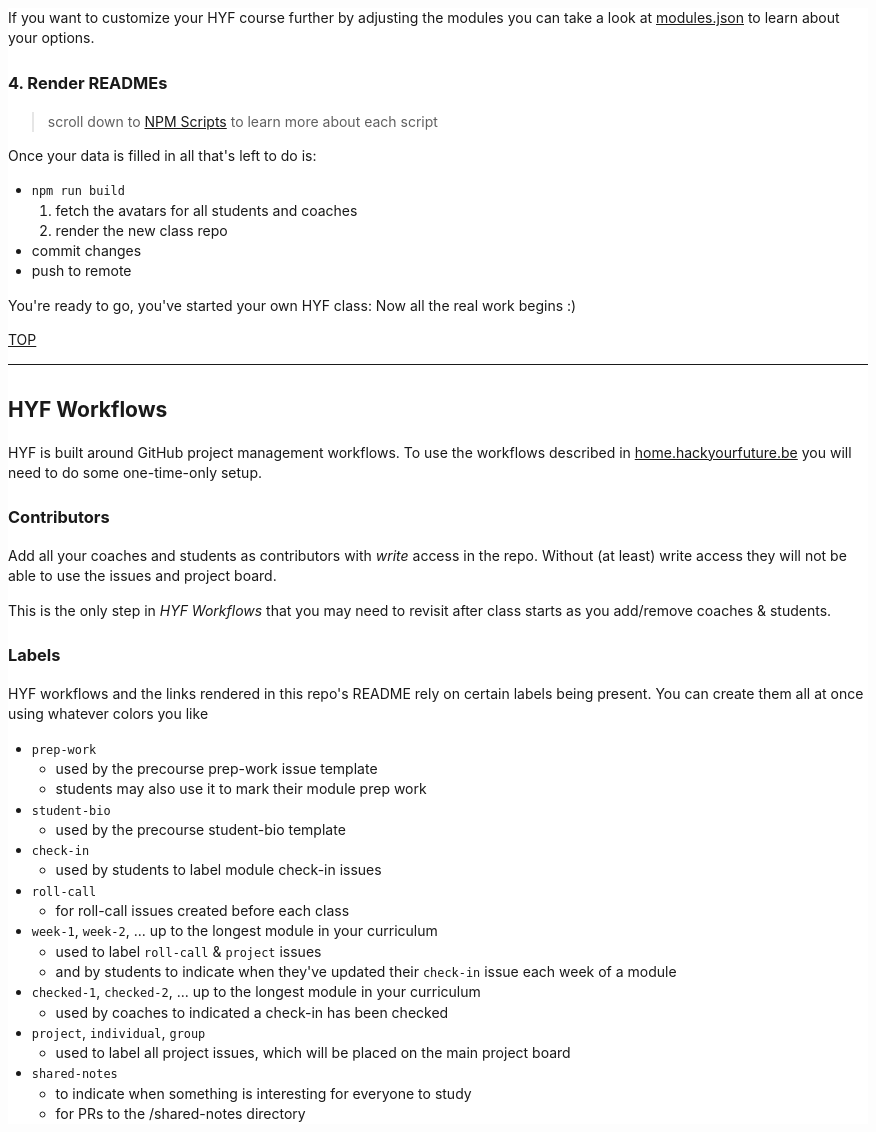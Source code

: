 If you want to customize your HYF course further by adjusting the modules you can take a look at [modules.json](#modulesjson) to learn about your options.

### 4. Render READMEs

> scroll down to [NPM Scripts](#npm-scripts) to learn more about each script

Once your data is filled in all that's left to do is:

- `npm run build`
  1. fetch the avatars for all students and coaches
  2. render the new class repo
- commit changes
- push to remote

You're ready to go, you've started your own HYF class: Now all the real work begins :)

[TOP](#class-admin)

---

## HYF Workflows

HYF is built around GitHub project management workflows. To use the workflows described in [home.hackyourfuture.be](https://home.hackyourfuture.be) you will need to do some one-time-only setup.

### Contributors

Add all your coaches and students as contributors with _write_ access in the repo. Without (at least) write access they will not be able to use the issues and project board.

This is the only step in _HYF Workflows_ that you may need to revisit after class starts as you add/remove coaches & students.

### Labels

HYF workflows and the links rendered in this repo's README rely on certain labels being present. You can create them all at once using whatever colors you like

- `prep-work`
  - used by the precourse prep-work issue template
  - students may also use it to mark their module prep work
- `student-bio`
  - used by the precourse student-bio template
- `check-in`
  - used by students to label module check-in issues
- `roll-call`
  - for roll-call issues created before each class
- `week-1`, `week-2`, ... up to the longest module in your curriculum
  - used to label `roll-call` & `project` issues
  - and by students to indicate when they've updated their `check-in` issue each week of a module
- `checked-1`, `checked-2`, ... up to the longest module in your curriculum
  - used by coaches to indicated a check-in has been checked
- `project`, `individual`, `group`
  - used to label all project issues, which will be placed on the main project board
- `shared-notes`
  - to indicate when something is interesting for everyone to study
  - for PRs to the /shared-notes directory
